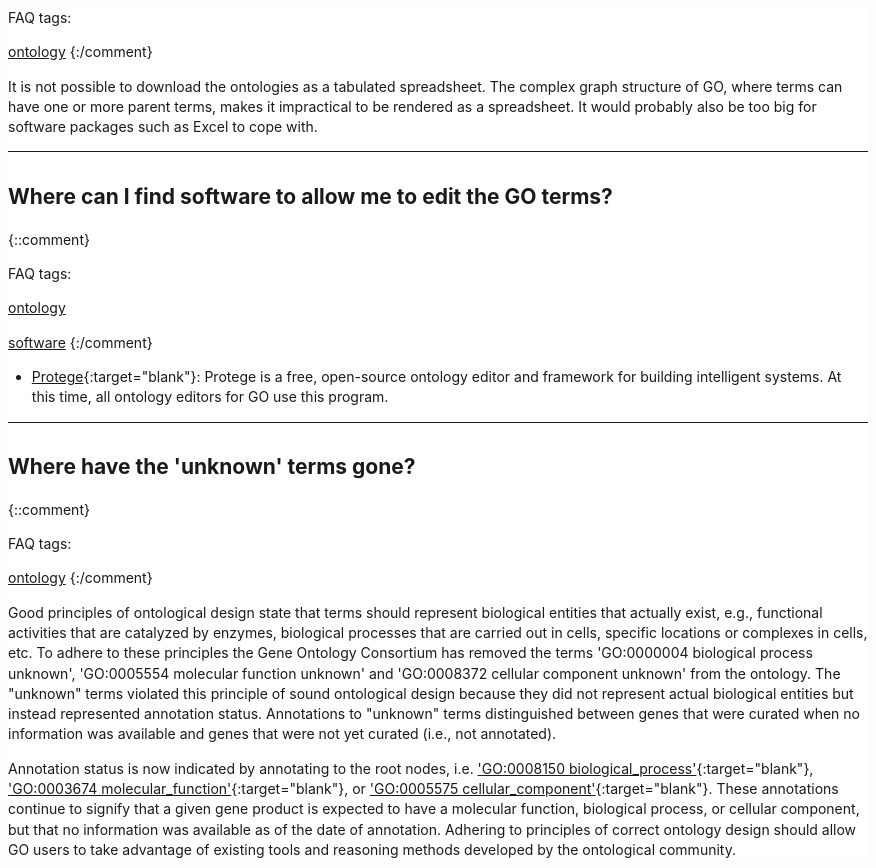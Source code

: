 <span class="rdf-meta element-hidden" property="dc:title" content="Can I download the ontologies as an Excel spreadsheet?"></span>
FAQ tags: 

[ontology](/faq-tags/ontology)
{:/comment}

It is not possible to download the ontologies as a tabulated spreadsheet. The complex graph structure of GO, where terms can have one or more parent terms, makes it impractical to be rendered as a spreadsheet. It would probably also be too big for software packages such as Excel to cope with.

---------------------------------------------------------------------------
## Where can I find software to allow me to edit the GO terms?
{::comment}

<span class="rdf-meta element-hidden" property="dc:title" content="Where can I find software to allow me to edit the GO terms?"></span>
FAQ tags: 

[ontology](/faq-tags/ontology)

[software](/faq-tags/software)
{:/comment}

-   [Protege](http://protege.stanford.edu/){:target="blank"}: Protege is a free, open-source ontology editor and framework for building intelligent systems. At this time, all ontology editors for GO use this program.

---------------------------------------------------------------------------
## Where have the 'unknown' terms gone?
{::comment}

<span class="rdf-meta element-hidden" property="dc:title" content="Where have the 'unknown' terms gone?"></span>
FAQ tags: 

[ontology](/faq-tags/ontology)
{:/comment}

Good principles of ontological design state that terms should represent biological entities that actually exist, e.g., functional activities that are catalyzed by enzymes, biological processes that are carried out in cells, specific locations or complexes in cells, etc. To adhere to these principles the Gene Ontology Consortium has removed the terms 'GO:0000004 biological process unknown', 'GO:0005554 molecular function unknown' and 'GO:0008372 cellular component unknown' from the ontology. The "unknown" terms violated this principle of sound ontological design because they did not represent actual biological entities but instead represented annotation status. Annotations to "unknown" terms distinguished between genes that were curated when no information was available and genes that were not yet curated (i.e., not annotated).

Annotation status is now indicated by annotating to the root nodes, i.e. ['GO:0008150 biological_process'](http://amigo.geneontology.org/amigo/term/GO:0008150){:target="blank"}, ['GO:0003674 molecular_function'](http://amigo.geneontology.org/amigo/term/GO:0003674){:target="blank"}, or ['GO:0005575 cellular_component'](http://amigo.geneontology.org/amigo/term/GO:0005575){:target="blank"}. These annotations continue to signify that a given gene product is expected to have a molecular function, biological process, or cellular component, but that no information was available as of the date of annotation. Adhering to principles of correct ontology design should allow GO users to take advantage of existing tools and reasoning methods developed by the ontological community.
